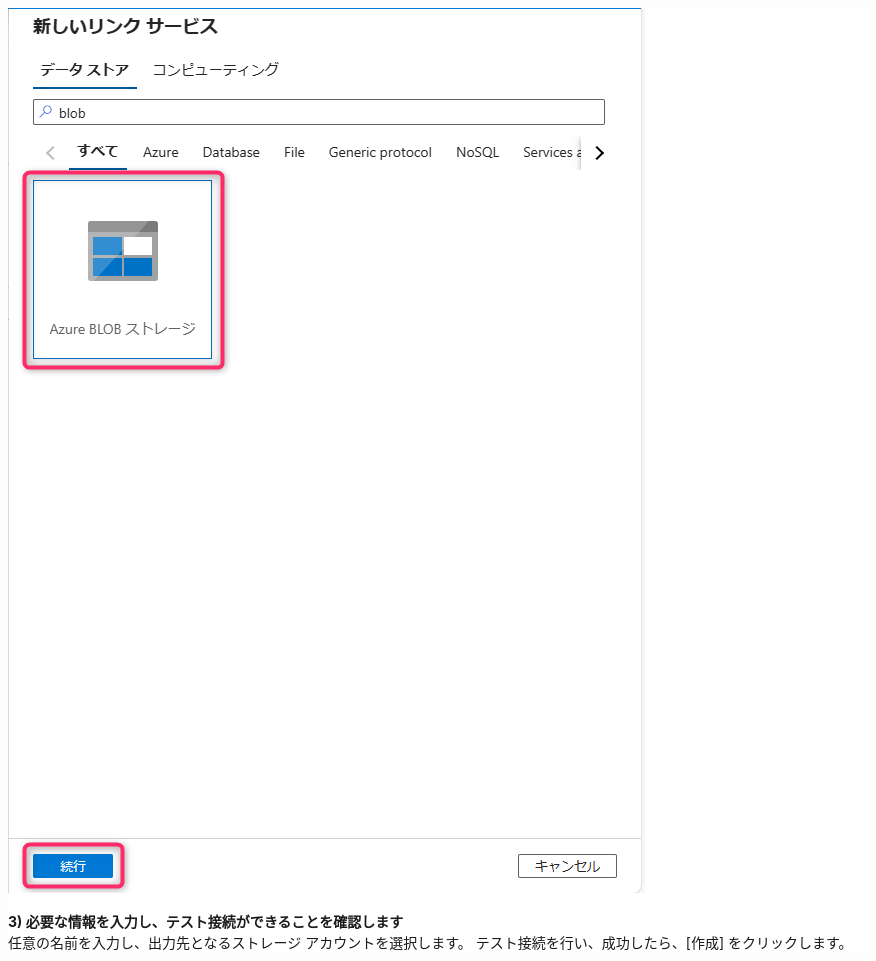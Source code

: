 ![](./how-to-connect-sp-online/ADF-Setting-8.png)


__3) 必要な情報を入力し、テスト接続ができることを確認します__  
任意の名前を入力し、出力先となるストレージ アカウントを選択します。
テスト接続を行い、成功したら、[作成] をクリックします。  